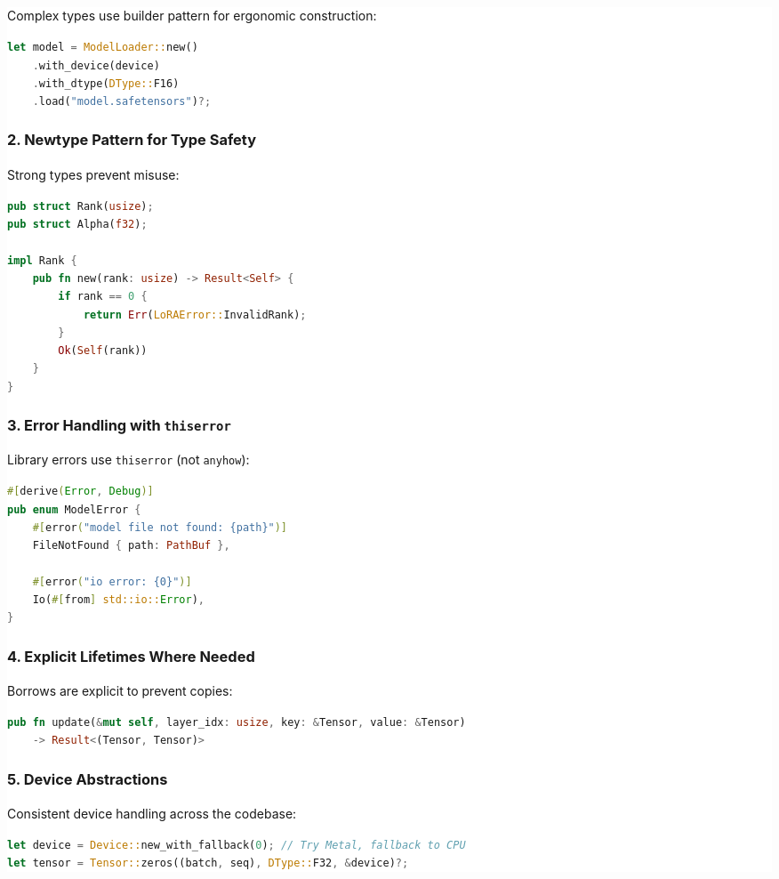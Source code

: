 Complex types use builder pattern for ergonomic construction:

```rust
let model = ModelLoader::new()
    .with_device(device)
    .with_dtype(DType::F16)
    .load("model.safetensors")?;
```

### 2. Newtype Pattern for Type Safety

Strong types prevent misuse:

```rust
pub struct Rank(usize);
pub struct Alpha(f32);

impl Rank {
    pub fn new(rank: usize) -> Result<Self> {
        if rank == 0 {
            return Err(LoRAError::InvalidRank);
        }
        Ok(Self(rank))
    }
}
```

### 3. Error Handling with `thiserror`

Library errors use `thiserror` (not `anyhow`):

```rust
#[derive(Error, Debug)]
pub enum ModelError {
    #[error("model file not found: {path}")]
    FileNotFound { path: PathBuf },
    
    #[error("io error: {0}")]
    Io(#[from] std::io::Error),
}
```

### 4. Explicit Lifetimes Where Needed

Borrows are explicit to prevent copies:

```rust
pub fn update(&mut self, layer_idx: usize, key: &Tensor, value: &Tensor) 
    -> Result<(Tensor, Tensor)>
```

### 5. Device Abstractions

Consistent device handling across the codebase:

```rust
let device = Device::new_with_fallback(0); // Try Metal, fallback to CPU
let tensor = Tensor::zeros((batch, seq), DType::F32, &device)?;
```
